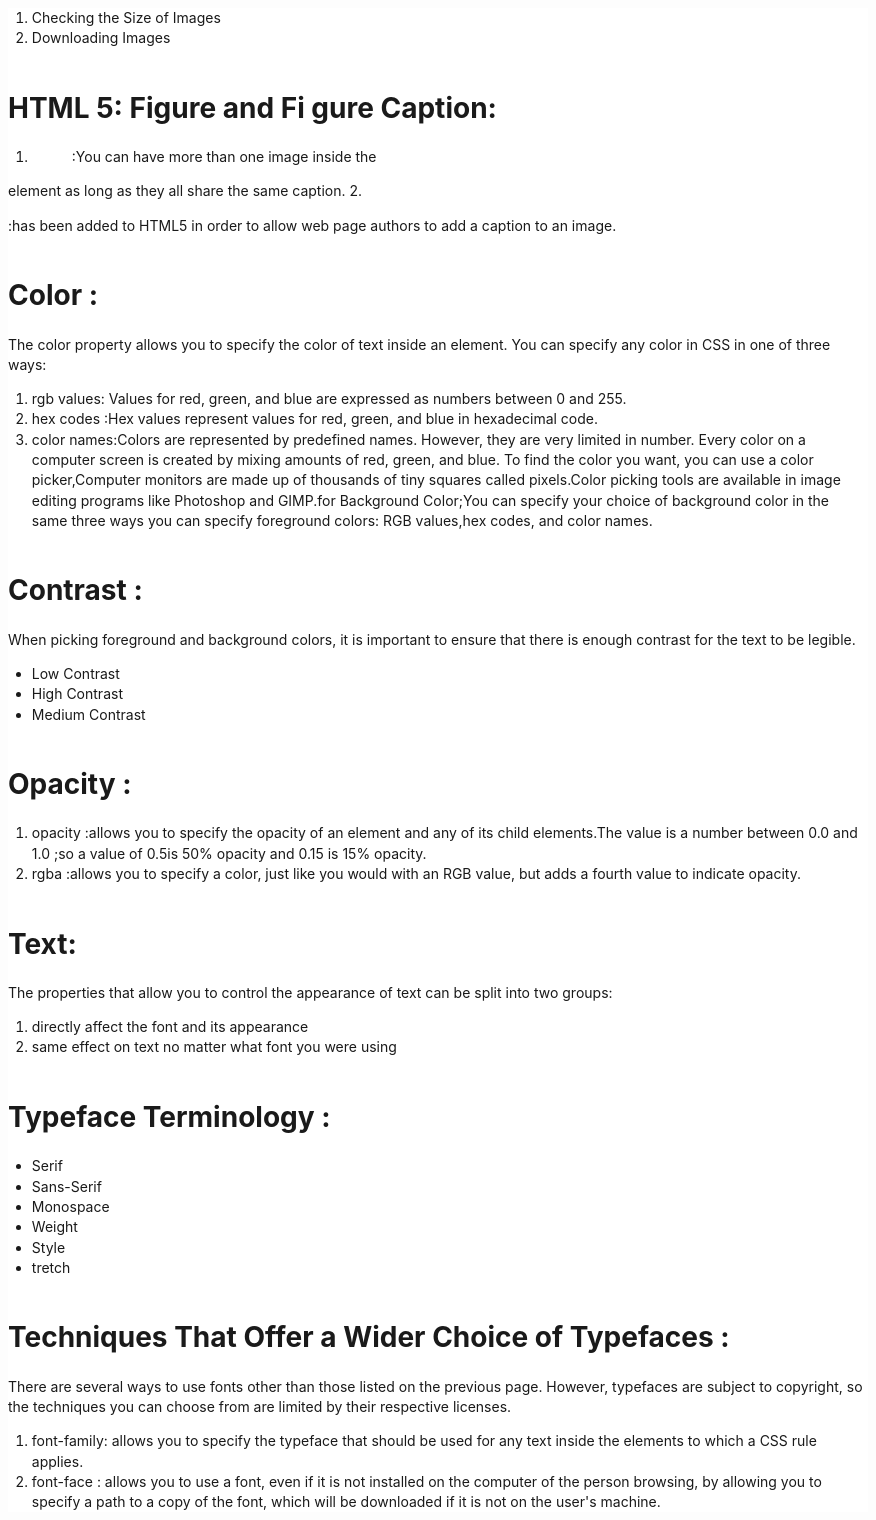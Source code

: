 1. Checking the Size of Images  
2. Downloading Images
# HTML 5: Figure and Fi gure Caption:
1. <figure> :You can have more than one image inside the <figure>
element as long as they all share the same caption.
2. <figcaption> :has been added to HTML5 in order to allow web page authors to add a caption to an image.
# Color :
The color property allows you to specify the color of text inside
an element. You can specify any color in CSS in one of three ways:
1. rgb values: Values for red, green, and blue are expressed as numbers between 0 and 255.
2. hex codes :Hex values represent values for red, green, and blue in
hexadecimal code.
3. color names:Colors are represented by predefined names. However,
they are very limited in number.
Every color on a computer screen is created by mixing amounts of red,
green, and blue. To find the color you want, you can use a color picker,Computer monitors are made up of thousands of tiny squares called pixels.Color picking tools are available in image editing programs like
Photoshop and GIMP.for Background Color;You can specify your choice of background color in the same three ways you can specify foreground colors: RGB values,hex codes, and color names.
# Contrast :
When picking foreground and background colors, it is important to ensure that there is enough contrast for the text to be legible. 
 * Low Contrast
 * High Contrast
 * Medium Contrast
# Opacity :
1. opacity :allows you to specify the opacity of an element and any of its child elements.The value is a number between 0.0 and 1.0 ;so a value of 0.5is 50% opacity and 0.15 is 15% opacity. 
2. rgba :allows you to specify a color, just like you would with an RGB value, but adds a fourth value to indicate opacity.
# Text:
The properties that allow you to control the appearance of text can be split into two groups:
 1. directly affect the font and its appearance
 2. same effect on text no matter what font you were using
# Typeface Terminology :
 * Serif 
 * Sans-Serif
 * Monospace 
 * Weight 
 * Style
 * tretch
# Techniques That Offer a Wider Choice of Typefaces :
There are several ways to use fonts other than those listed on the previous page. However, typefaces are subject to copyright, so the
techniques you can choose from are limited by their respective licenses.
1. font-family: allows you to specify the typeface that should be used for any text inside the elements to which a CSS rule applies.
2. font-face : allows you to use a font, even if it is not installed
on the computer of the person browsing, by allowing you to specify a path to a copy of the font, which will be downloaded if it is not on the user's machine.